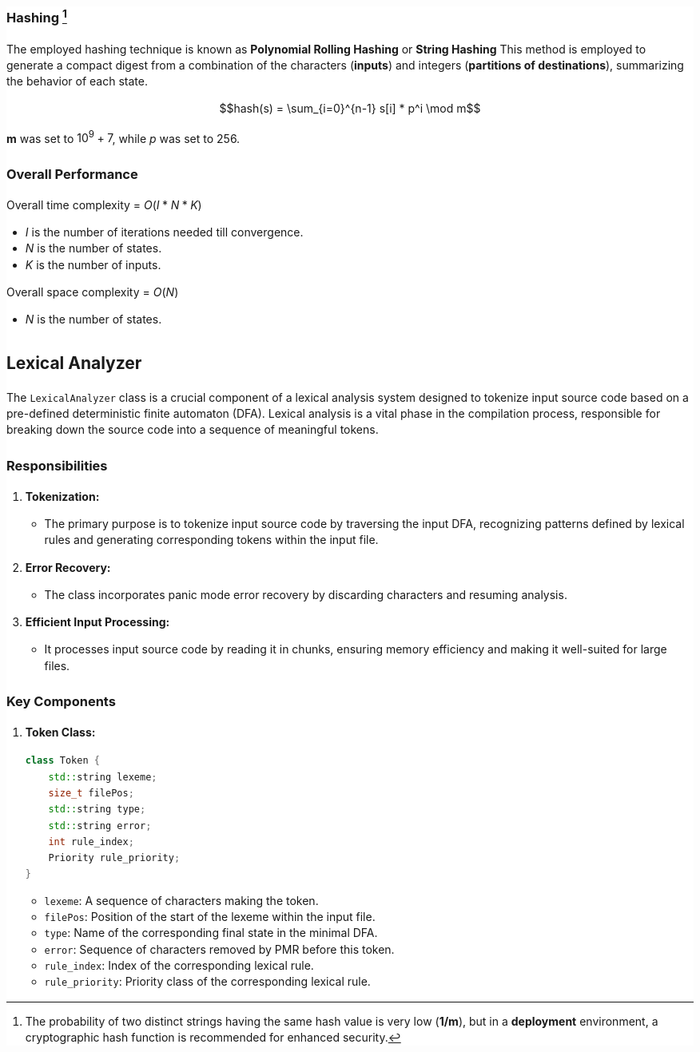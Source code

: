 ### Hashing [^1]

The employed hashing technique is known as **Polynomial Rolling Hashing** or **String Hashing** This method is employed to generate a compact digest from a combination of the characters (**inputs**) and integers (**partitions of destinations**), summarizing the behavior of each state.

$$hash(s) = \sum_{i=0}^{n-1} s[i] * p^i \mod m$$

**m** was set to $10^9 + 7$, while $p$ was set to $256$.

### Overall Performance

Overall time complexity = $O(I * N * K)$

- $I$ is the number of iterations needed till convergence.
- $N$ is the number of states.
- $K$ is the number of inputs.

Overall space complexity = $O(N)$

- $N$ is the number of states.

[^1]: The probability of two distinct strings having the same hash value is very low (**1/m**), but in a **deployment** environment, a cryptographic hash function is recommended for enhanced security.

## Lexical Analyzer

The `LexicalAnalyzer` class is a crucial component of a lexical analysis system designed to tokenize input source code based on a pre-defined deterministic finite automaton (DFA). Lexical analysis is a vital phase in the compilation process, responsible for breaking down the source code into a sequence of meaningful tokens.

### Responsibilities

1. **Tokenization:**
   - The primary purpose is to tokenize input source code by traversing the input DFA, recognizing patterns defined by lexical rules and generating corresponding tokens within the input file.

2. **Error Recovery:**
   - The class incorporates panic mode error recovery by discarding characters and resuming analysis.

3. **Efficient Input Processing:**
   - It processes input source code by reading it in chunks, ensuring memory efficiency and making it well-suited for large files.

### Key Components

1. **Token Class:**
   ```cpp
   class Token {
       std::string lexeme;
       size_t filePos;
       std::string type;
       std::string error;
       int rule_index;
       Priority rule_priority;
   }
   ```
   - `lexeme`: A sequence of characters making the token.
   - `filePos`: Position of the start of the lexeme within the input file.
   - `type`: Name of the corresponding final state in the minimal DFA.
   - `error`: Sequence of characters removed by PMR before this token.
   - `rule_index`: Index of the corresponding lexical rule.
   - `rule_priority`: Priority class of the corresponding lexical rule.
